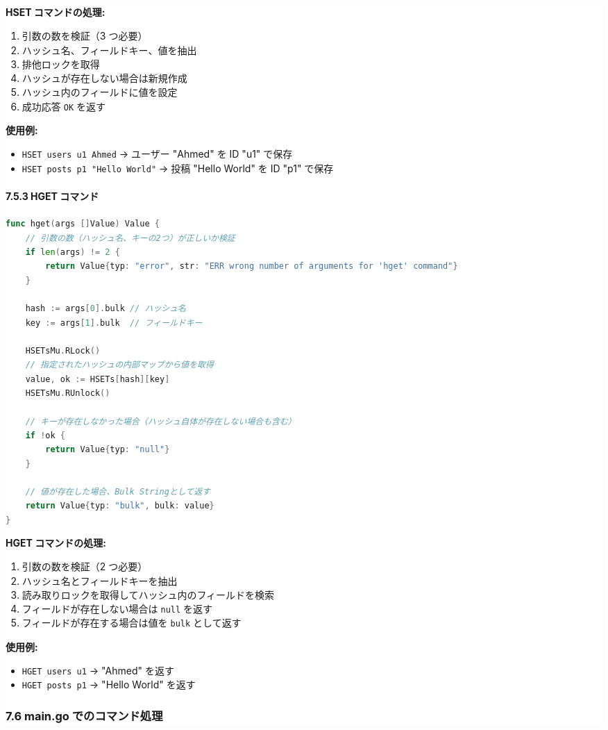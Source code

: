 **HSET コマンドの処理:**

1. 引数の数を検証（3 つ必要）
2. ハッシュ名、フィールドキー、値を抽出
3. 排他ロックを取得
4. ハッシュが存在しない場合は新規作成
5. ハッシュ内のフィールドに値を設定
6. 成功応答 `OK` を返す

**使用例:**

- `HSET users u1 Ahmed` → ユーザー "Ahmed" を ID "u1" で保存
- `HSET posts p1 "Hello World"` → 投稿 "Hello World" を ID "p1" で保存

#### 7.5.3 HGET コマンド

```go
func hget(args []Value) Value {
    // 引数の数（ハッシュ名、キーの2つ）が正しいか検証
    if len(args) != 2 {
        return Value{typ: "error", str: "ERR wrong number of arguments for 'hget' command"}
    }

    hash := args[0].bulk // ハッシュ名
    key := args[1].bulk  // フィールドキー

    HSETsMu.RLock()
    // 指定されたハッシュの内部マップから値を取得
    value, ok := HSETs[hash][key]
    HSETsMu.RUnlock()

    // キーが存在しなかった場合（ハッシュ自体が存在しない場合も含む）
    if !ok {
        return Value{typ: "null"}
    }

    // 値が存在した場合、Bulk Stringとして返す
    return Value{typ: "bulk", bulk: value}
}
```

**HGET コマンドの処理:**

1. 引数の数を検証（2 つ必要）
2. ハッシュ名とフィールドキーを抽出
3. 読み取りロックを取得してハッシュ内のフィールドを検索
4. フィールドが存在しない場合は `null` を返す
5. フィールドが存在する場合は値を `bulk` として返す

**使用例:**

- `HGET users u1` → "Ahmed" を返す
- `HGET posts p1` → "Hello World" を返す

### 7.6 main.go でのコマンド処理
